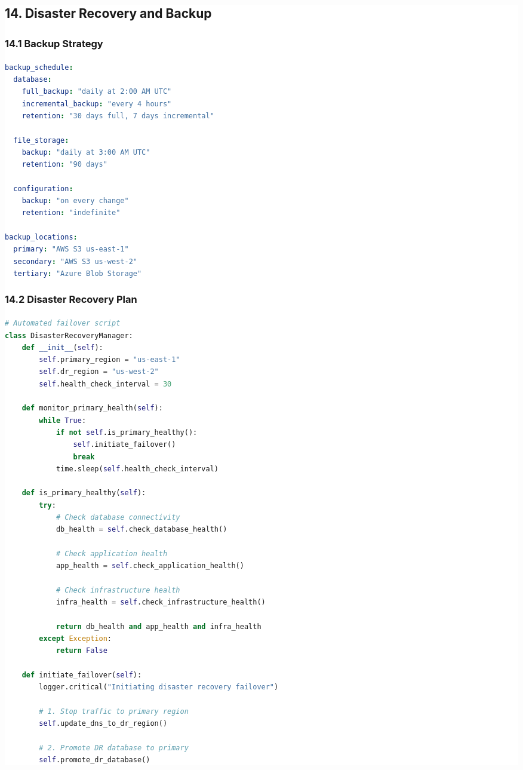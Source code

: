 ## 14. Disaster Recovery and Backup

### 14.1 Backup Strategy
```yaml
backup_schedule:
  database:
    full_backup: "daily at 2:00 AM UTC"
    incremental_backup: "every 4 hours"
    retention: "30 days full, 7 days incremental"
    
  file_storage:
    backup: "daily at 3:00 AM UTC"
    retention: "90 days"
    
  configuration:
    backup: "on every change"
    retention: "indefinite"

backup_locations:
  primary: "AWS S3 us-east-1"
  secondary: "AWS S3 us-west-2"
  tertiary: "Azure Blob Storage"
```

### 14.2 Disaster Recovery Plan
```python
# Automated failover script
class DisasterRecoveryManager:
    def __init__(self):
        self.primary_region = "us-east-1"
        self.dr_region = "us-west-2"
        self.health_check_interval = 30
    
    def monitor_primary_health(self):
        while True:
            if not self.is_primary_healthy():
                self.initiate_failover()
                break
            time.sleep(self.health_check_interval)
    
    def is_primary_healthy(self):
        try:
            # Check database connectivity
            db_health = self.check_database_health()
            
            # Check application health
            app_health = self.check_application_health()
            
            # Check infrastructure health
            infra_health = self.check_infrastructure_health()
            
            return db_health and app_health and infra_health
        except Exception:
            return False
    
    def initiate_failover(self):
        logger.critical("Initiating disaster recovery failover")
        
        # 1. Stop traffic to primary region
        self.update_dns_to_dr_region()
        
        # 2. Promote DR database to primary
        self.promote_dr_database()
```